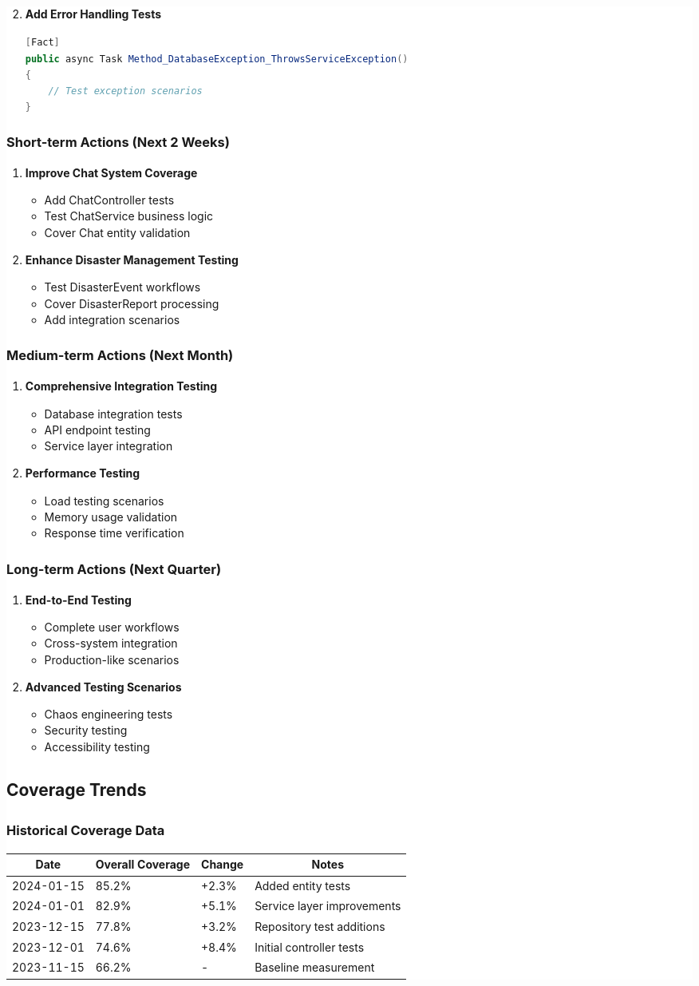 2. **Add Error Handling Tests**
   ```csharp
   [Fact]
   public async Task Method_DatabaseException_ThrowsServiceException()
   {
       // Test exception scenarios
   }
   ```

### Short-term Actions (Next 2 Weeks)

1. **Improve Chat System Coverage**
   - Add ChatController tests
   - Test ChatService business logic
   - Cover Chat entity validation

2. **Enhance Disaster Management Testing**
   - Test DisasterEvent workflows
   - Cover DisasterReport processing
   - Add integration scenarios

### Medium-term Actions (Next Month)

1. **Comprehensive Integration Testing**
   - Database integration tests
   - API endpoint testing
   - Service layer integration

2. **Performance Testing**
   - Load testing scenarios
   - Memory usage validation
   - Response time verification

### Long-term Actions (Next Quarter)

1. **End-to-End Testing**
   - Complete user workflows
   - Cross-system integration
   - Production-like scenarios

2. **Advanced Testing Scenarios**
   - Chaos engineering tests
   - Security testing
   - Accessibility testing

## Coverage Trends

### Historical Coverage Data

| Date | Overall Coverage | Change | Notes |
|------|------------------|--------|---------|
| 2024-01-15 | 85.2% | +2.3% | Added entity tests |
| 2024-01-01 | 82.9% | +5.1% | Service layer improvements |
| 2023-12-15 | 77.8% | +3.2% | Repository test additions |
| 2023-12-01 | 74.6% | +8.4% | Initial controller tests |
| 2023-11-15 | 66.2% | - | Baseline measurement |
